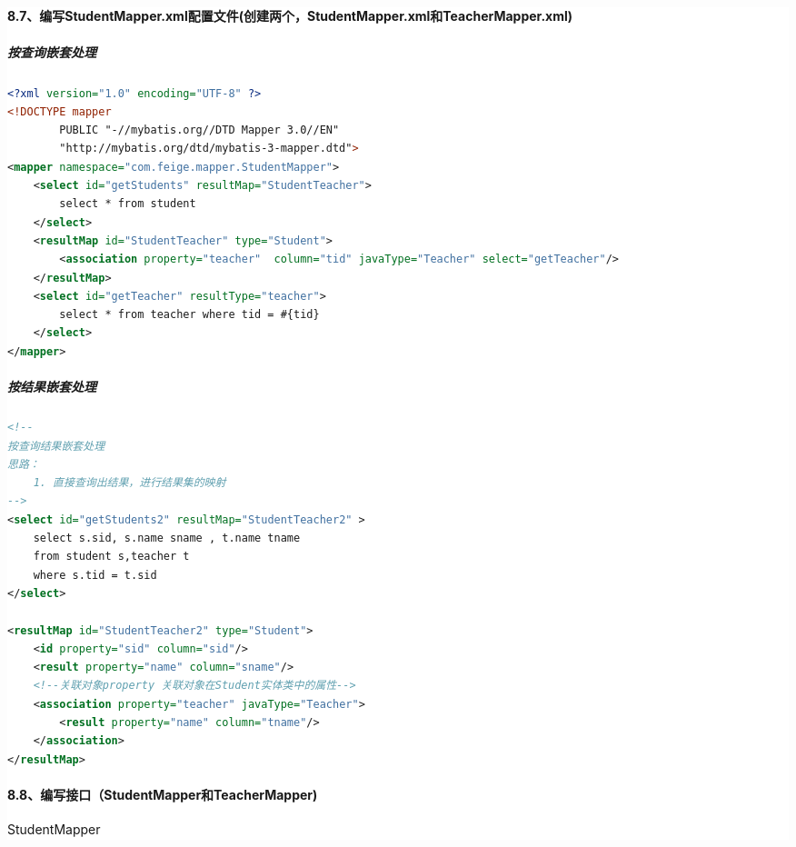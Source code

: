 

#### 8.7、编写StudentMapper.xml配置文件(创建两个，StudentMapper.xml和TeacherMapper.xml)

##### 按查询嵌套处理

~~~xml
<?xml version="1.0" encoding="UTF-8" ?>
<!DOCTYPE mapper
        PUBLIC "-//mybatis.org//DTD Mapper 3.0//EN"
        "http://mybatis.org/dtd/mybatis-3-mapper.dtd">
<mapper namespace="com.feige.mapper.StudentMapper">
    <select id="getStudents" resultMap="StudentTeacher">
        select * from student
    </select>
    <resultMap id="StudentTeacher" type="Student">
        <association property="teacher"  column="tid" javaType="Teacher" select="getTeacher"/>
    </resultMap>
    <select id="getTeacher" resultType="teacher">
        select * from teacher where tid = #{tid}
    </select>
</mapper>
~~~

##### 按结果嵌套处理

~~~xml
<!--
按查询结果嵌套处理
思路：
    1. 直接查询出结果，进行结果集的映射
-->
<select id="getStudents2" resultMap="StudentTeacher2" >
    select s.sid, s.name sname , t.name tname
    from student s,teacher t
    where s.tid = t.sid
</select>

<resultMap id="StudentTeacher2" type="Student">
    <id property="sid" column="sid"/>
    <result property="name" column="sname"/>
    <!--关联对象property 关联对象在Student实体类中的属性-->
    <association property="teacher" javaType="Teacher">
        <result property="name" column="tname"/>
    </association>
</resultMap>
~~~



#### 8.8、编写接口（StudentMapper和TeacherMapper)

StudentMapper
